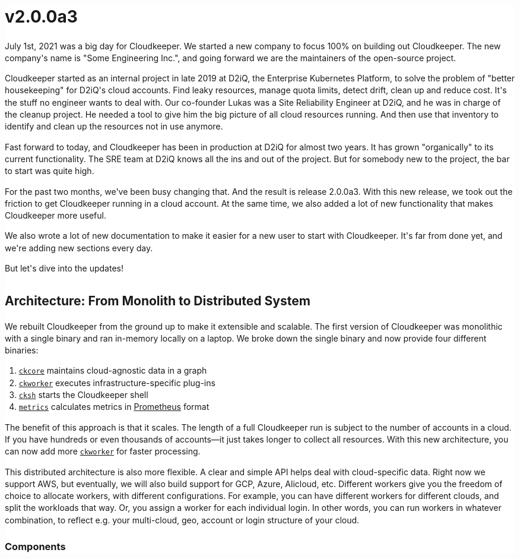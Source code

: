 # v2.0.0a3

July 1st, 2021 was a big day for Cloudkeeper. We started a new company to focus 100% on building out Cloudkeeper. The new company's name is "Some Engineering Inc.", and going forward we are the maintainers of the open-source project.



Cloudkeeper started as an internal project in late 2019 at D2iQ, the Enterprise Kubernetes Platform, to solve the problem of "better housekeeping" for D2iQ's cloud accounts. Find leaky resources, manage quota limits, detect drift, clean up and reduce cost. It's the stuff no engineer wants to deal with. Our co-founder Lukas was a Site Reliability Engineer at D2iQ, and he was in charge of the cleanup project. He needed a tool to give him the big picture of all cloud resources running. And then use that inventory to identify and clean up the resources not in use anymore.

Fast forward to today, and Cloudkeeper has been in production at D2iQ for almost two years. It has grown "organically" to its current functionality. The SRE team at D2iQ knows all the ins and out of the project. But for somebody new to the project, the bar to start was quite high.

For the past two months, we've been busy changing that. And the result is release 2.0.0a3. With this new release, we took out the friction to get Cloudkeeper running in a cloud account. At the same time, we also added a lot of new functionality that makes Cloudkeeper more useful.

We also wrote a lot of new documentation to make it easier for a new user to start with Cloudkeeper. It's far from done yet, and we're adding new sections every day.

But let's dive into the updates!

## Architecture: From Monolith to Distributed System

We rebuilt Cloudkeeper from the ground up to make it extensible and scalable. The first version of Cloudkeeper was monolithic with a single binary and ran in-memory locally on a laptop. We broke down the single binary and now provide four different binaries:

1. [`ckcore`](/docs/concepts/components/core) maintains cloud-agnostic data in a graph
2. [`ckworker`](/docs/concepts/components/worker) executes infrastructure-specific plug-ins
3. [`cksh`](/docs/concepts/components/shell) starts the Cloudkeeper shell
4. [`metrics`](/docs/concepts/components/metrics) calculates metrics in [Prometheus](https://prometheus.io) format

The benefit of this approach is that it scales. The length of a full Cloudkeeper run is subject to the number of accounts in a cloud. If you have hundreds or even thousands of accounts—it just takes longer to collect all resources. With this new architecture, you can now add more [`ckworker`](/docs/concepts/components/worker) for faster processing.

This distributed architecture is also more flexible. A clear and simple API helps deal with cloud-specific data. Right now we support AWS, but eventually, we will also build support for GCP, Azure, Alicloud, etc. Different workers give you the freedom of choice to allocate workers, with different configurations. For example, you can have different workers for different clouds, and split the workloads that way. Or, you assign a worker for each individual login. In other words, you can run workers in whatever combination, to reflect e.g. your multi-cloud, geo, account or login structure of your cloud.

### Components
